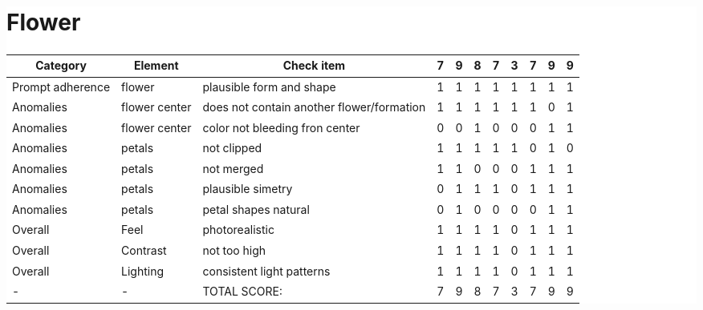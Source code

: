 																							
# Flower																							
|	Category	|	Element	|	Check item	|	7	|	9	|	8	|	7	|	3	|	7	|	9	|	9	|	
|	------------	|	------------	|	------------	|	------------	|	------------	|	------------	|	------------	|	------------	|	------------	|	------------	|	------------	|	
|	Prompt adherence	|	flower	|	plausible form and shape	|	1	|	1	|	1	|	1	|	1	|	1	|	1	|	1	|	
|	Anomalies	|	flower center	|	does not contain another flower/formation	|	1	|	1	|	1	|	1	|	1	|	1	|	0	|	1	|	
|	Anomalies	|	flower center	|	color not bleeding fron center	|	0	|	0	|	1	|	0	|	0	|	0	|	1	|	1	|	
|	Anomalies	|	petals	|	not clipped	|	1	|	1	|	1	|	1	|	1	|	0	|	1	|	0	|	
|	Anomalies	|	petals	|	not merged	|	1	|	1	|	0	|	0	|	0	|	1	|	1	|	1	|	
|	Anomalies	|	petals	|	plausible simetry	|	0	|	1	|	1	|	1	|	0	|	1	|	1	|	1	|	
|	Anomalies	|	petals	|	petal shapes natural	|	0	|	1	|	0	|	0	|	0	|	0	|	1	|	1	|	
|	Overall	|	Feel	|	photorealistic	|	1	|	1	|	1	|	1	|	0	|	1	|	1	|	1	|	
|	Overall	|	Contrast	|	not too high	|	1	|	1	|	1	|	1	|	0	|	1	|	1	|	1	|	
|	Overall	|	Lighting	|	consistent light patterns	|	1	|	1	|	1	|	1	|	0	|	1	|	1	|	1	|	
|	-	|	-	|	TOTAL SCORE:	|	7	|	9	|	8	|	7	|	3	|	7	|	9	|	9	|	